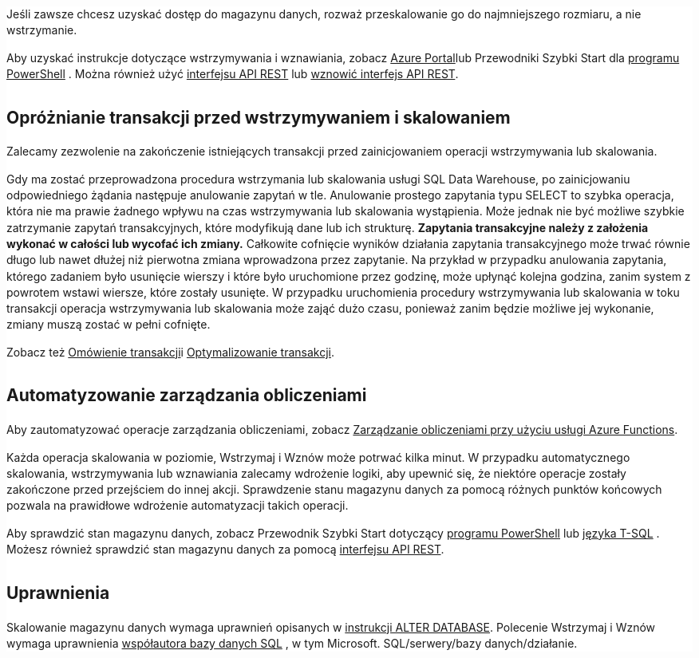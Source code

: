Jeśli zawsze chcesz uzyskać dostęp do magazynu danych, rozważ przeskalowanie go do najmniejszego rozmiaru, a nie wstrzymanie. 

Aby uzyskać instrukcje dotyczące wstrzymywania i wznawiania, zobacz [Azure Portal](pause-and-resume-compute-portal.md)lub Przewodniki Szybki Start dla [programu PowerShell](pause-and-resume-compute-powershell.md) . Można również użyć [interfejsu API REST](sql-data-warehouse-manage-compute-rest-api.md#pause-compute) lub [wznowić interfejs API REST](sql-data-warehouse-manage-compute-rest-api.md#resume-compute).

## <a name="drain-transactions-before-pausing-or-scaling"></a>Opróżnianie transakcji przed wstrzymywaniem i skalowaniem
Zalecamy zezwolenie na zakończenie istniejących transakcji przed zainicjowaniem operacji wstrzymywania lub skalowania.

Gdy ma zostać przeprowadzona procedura wstrzymania lub skalowania usługi SQL Data Warehouse, po zainicjowaniu odpowiedniego żądania następuje anulowanie zapytań w tle.  Anulowanie prostego zapytania typu SELECT to szybka operacja, która nie ma prawie żadnego wpływu na czas wstrzymywania lub skalowania wystąpienia.  Może jednak nie być możliwe szybkie zatrzymanie zapytań transakcyjnych, które modyfikują dane lub ich strukturę.  **Zapytania transakcyjne należy z założenia wykonać w całości lub wycofać ich zmiany.**  Całkowite cofnięcie wyników działania zapytania transakcyjnego może trwać równie długo lub nawet dłużej niż pierwotna zmiana wprowadzona przez zapytanie.  Na przykład w przypadku anulowania zapytania, którego zadaniem było usunięcie wierszy i które było uruchomione przez godzinę, może upłynąć kolejna godzina, zanim system z powrotem wstawi wiersze, które zostały usunięte.  W przypadku uruchomienia procedury wstrzymywania lub skalowania w toku transakcji operacja wstrzymywania lub skalowania może zająć dużo czasu, ponieważ zanim będzie możliwe jej wykonanie, zmiany muszą zostać w pełni cofnięte.

Zobacz też [Omówienie transakcji](sql-data-warehouse-develop-transactions.md)i [Optymalizowanie transakcji](sql-data-warehouse-develop-best-practices-transactions.md).

## <a name="automating-compute-management"></a>Automatyzowanie zarządzania obliczeniami
Aby zautomatyzować operacje zarządzania obliczeniami, zobacz [Zarządzanie obliczeniami przy użyciu usługi Azure Functions](manage-compute-with-azure-functions.md).

Każda operacja skalowania w poziomie, Wstrzymaj i Wznów może potrwać kilka minut. W przypadku automatycznego skalowania, wstrzymywania lub wznawiania zalecamy wdrożenie logiki, aby upewnić się, że niektóre operacje zostały zakończone przed przejściem do innej akcji. Sprawdzenie stanu magazynu danych za pomocą różnych punktów końcowych pozwala na prawidłowe wdrożenie automatyzacji takich operacji. 

Aby sprawdzić stan magazynu danych, zobacz Przewodnik Szybki Start dotyczący [programu PowerShell](quickstart-scale-compute-powershell.md#check-data-warehouse-state) lub [języka T-SQL](quickstart-scale-compute-tsql.md#check-data-warehouse-state) . Możesz również sprawdzić stan magazynu danych za pomocą [interfejsu API REST](sql-data-warehouse-manage-compute-rest-api.md#check-database-state).


## <a name="permissions"></a>Uprawnienia

Skalowanie magazynu danych wymaga uprawnień opisanych w [instrukcji ALTER DATABASE](/sql/t-sql/statements/alter-database-azure-sql-data-warehouse).  Polecenie Wstrzymaj i Wznów wymaga uprawnienia [współautora bazy danych SQL](../role-based-access-control/built-in-roles.md#sql-db-contributor) , w tym Microsoft. SQL/serwery/bazy danych/działanie.
